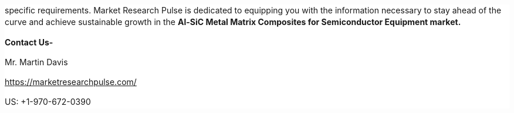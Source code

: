 specific requirements. Market Research Pulse is dedicated to equipping you with the information necessary to stay ahead of the curve and achieve sustainable growth in the <strong>Al-SiC Metal Matrix Composites for Semiconductor Equipment market.</strong></p><p><strong>Contact Us-</strong></p><p>Mr. Martin Davis</p><p>https://marketresearchpulse.com/</p><p>US: +1-970-672-0390</p>

